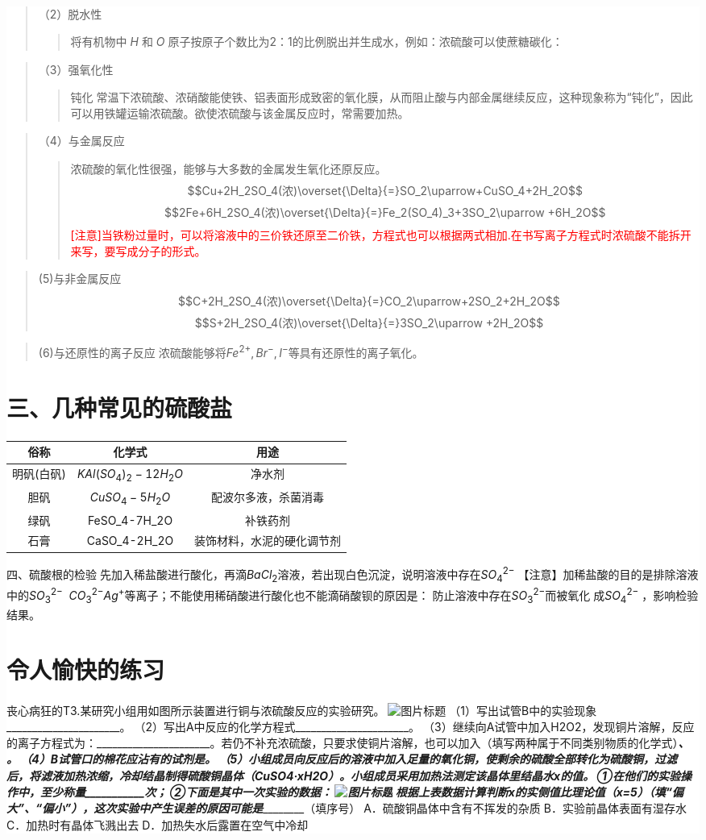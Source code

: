 >（2）脱水性 
>>将有机物中 $H$ 和 $O$ 原子按原子个数比为$2：1$的比例脱出并生成水，例如：浓硫酸可以使蔗糖碳化：

>（3）强氧化性
 >>钝化
    常温下浓硫酸、浓硝酸能使铁、铝表面形成致密的氧化膜，从而阻止酸与内部金属继续反应，这种现象称为“钝化”，因此可以用铁罐运输浓硫酸。欲使浓硫酸与该金属反应时，常需要加热。

> （4）与金属反应
>>浓硫酸的氧化性很强，能够与大多数的金属发生氧化还原反应。
     $$Cu+2H_2SO_4(浓)\overset{\Delta}{=}SO_2\uparrow+CuSO_4+2H_2O$$
     $$2Fe+6H_2SO_4(浓)\overset{\Delta}{=}Fe_2(SO_4)_3+3SO_2\uparrow +6H_2O$$
    <font color='red'>[注意]当铁粉过量时，可以将溶液中的三价铁还原至二价铁，方程式也可以根据两式相加.在书写离子方程式时浓硫酸不能拆开来写，要写成分子的形式。</font>

>(5)与非金属反应
$$C+2H_2SO_4(浓)\overset{\Delta}{=}CO_2\uparrow+2SO_2+2H_2O$$
$$S+2H_2SO_4(浓)\overset{\Delta}{=}3SO_2\uparrow +2H_2O$$

>(6)与还原性的离子反应
浓硫酸能够将$Fe^{2+},Br^-,I^-$等具有还原性的离子氧化。
    
#  三、几种常见的硫酸盐
|俗称|化学式|用途|
|:--:|:--:|:--:|
|明矾(白矾)|$KAl(SO_4)_2-12H_2O$|净水剂|
|胆矾|$CuSO_4-5H_2O$|配波尔多液，杀菌消毒|
|绿矾|FeSO_4-7H_2O|补铁药剂|
|石膏|CaSO_4-2H_2O|装饰材料，水泥的硬化调节剂|
 四、硫酸根的检验
先加入稀盐酸进行酸化，再滴$BaCl_2$溶液，若出现白色沉淀，说明溶液中存在$SO_4^{2-}$ 
    【注意】加稀盐酸的目的是排除溶液中的$SO_3^{2-}\ \ CO_3^{2-}   Ag^+$等离子；不能使用稀硝酸进行酸化也不能滴硝酸钡的原因是： 防止溶液中存在$SO_3^{2-}$而被氧化
成$SO_4^{2-}$ ，影响检验结果。
# 令人愉快的练习
丧心病狂的T3.某研究小组用如图所示装置进行铜与浓硫酸反应的实验研究。
![图片标题](https://cdn.risingentropy.top/images/posts/c5ec5faab644164560008e7.png)
（1）写出试管B中的实验现象______________________。 
（2）写出A中反应的化学方程式______________________。
（3）继续向A试管中加入H2O2，发现铜片溶解，反应的离子方程式为：______________________。若仍不补充浓硫酸，只要求使铜片溶解，也可以加入（填写两种属于不同类别物质的化学式）___________、
___________。
（4）B试管口的棉花应沾有的试剂是___________。
（5）小组成员向反应后的溶液中加入足量的氧化铜，使剩余的硫酸全部转化为硫酸铜，过滤后，将滤液加热浓缩，冷却结晶制得硫酸铜晶体（CuSO4·xH2O）。小组成员采用加热法测定该晶体里结晶水x的值。
①在他们的实验操作中，至少称量___________次； 
②下面是其中一次实验的数据：
![图片标题](https://cdn.risingentropy.top/images/posts/c5ec5faab644164560008e7.png)
根据上表数据计算判断x的实侧值比理论值（x=5）________（填“偏大”、“偏小”），这次实验中产生误差的原因可能是___________（填序号） 
A．硫酸铜晶体中含有不挥发的杂质 
B．实验前晶体表面有湿存水 
C．加热时有晶体飞溅出去
D．加热失水后露置在空气中冷却
